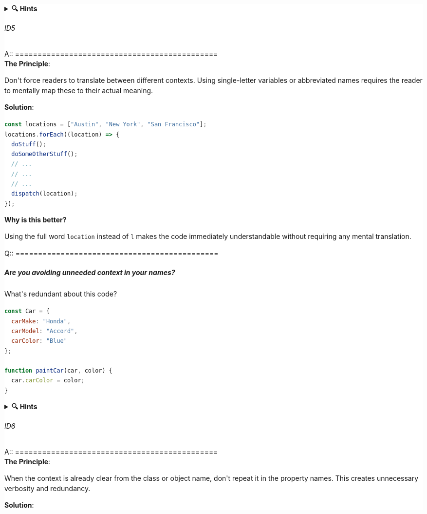 <details><summary><b>🔍 Hints</b></summary></details>

###### ID5

A:: =============================================  
**The Principle**:

Don't force readers to translate between different contexts. Using single-letter variables or abbreviated names requires the reader to mentally map these to their actual meaning.

**Solution**:

```javascript
const locations = ["Austin", "New York", "San Francisco"];
locations.forEach((location) => {
  doStuff();
  doSomeOtherStuff();
  // ...
  // ...
  // ...
  dispatch(location);
});
```

**Why is this better?**

Using the full word `location` instead of `l` makes the code immediately understandable without requiring any mental translation.

Q:: =============================================  

##### Are you avoiding unneeded context in your names?

What's redundant about this code?

```javascript
const Car = {
  carMake: "Honda",
  carModel: "Accord",
  carColor: "Blue"
};

function paintCar(car, color) {
  car.carColor = color;
}
```

<details><summary><b>🔍 Hints</b></summary></details>

###### ID6

A:: =============================================  
**The Principle**:

When the context is already clear from the class or object name, don't repeat it in the property names. This creates unnecessary verbosity and redundancy.

**Solution**:
